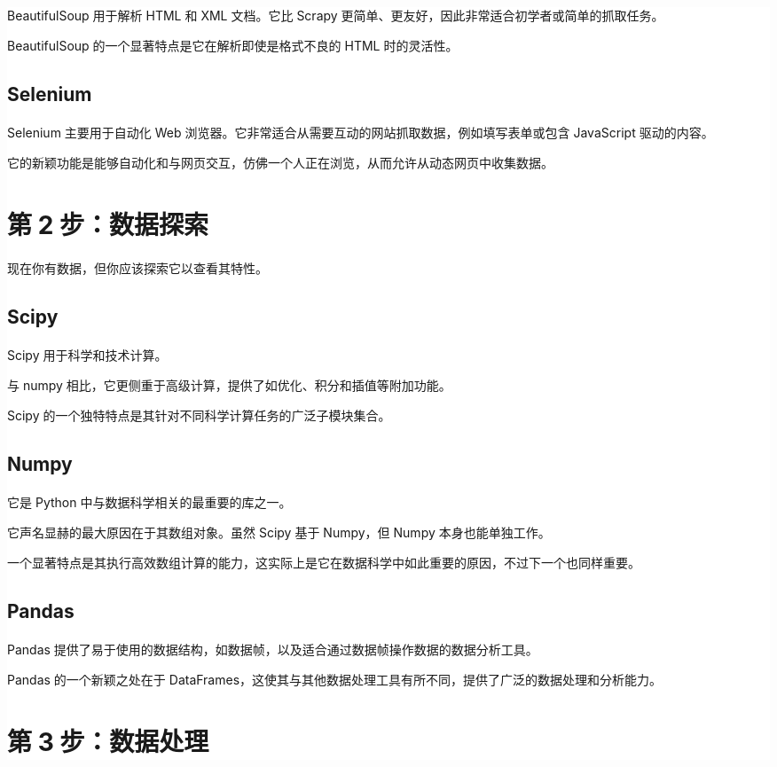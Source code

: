 BeautifulSoup 用于解析 HTML 和 XML 文档。它比 Scrapy 更简单、更友好，因此非常适合初学者或简单的抓取任务。

BeautifulSoup 的一个显著特点是它在解析即使是格式不良的 HTML 时的灵活性。

## Selenium

Selenium 主要用于自动化 Web 浏览器。它非常适合从需要互动的网站抓取数据，例如填写表单或包含 JavaScript 驱动的内容。

它的新颖功能是能够自动化和与网页交互，仿佛一个人正在浏览，从而允许从动态网页中收集数据。

# 第 2 步：数据探索

现在你有数据，但你应该探索它以查看其特性。

## Scipy

Scipy 用于科学和技术计算。

与 numpy 相比，它更侧重于高级计算，提供了如优化、积分和插值等附加功能。

Scipy 的一个独特特点是其针对不同科学计算任务的广泛子模块集合。

## Numpy

它是 Python 中与数据科学相关的最重要的库之一。

它声名显赫的最大原因在于其数组对象。虽然 Scipy 基于 Numpy，但 Numpy 本身也能单独工作。

一个显著特点是其执行高效数组计算的能力，这实际上是它在数据科学中如此重要的原因，不过下一个也同样重要。

## Pandas

Pandas 提供了易于使用的数据结构，如数据帧，以及适合通过数据帧操作数据的数据分析工具。

Pandas 的一个新颖之处在于 DataFrames，这使其与其他数据处理工具有所不同，提供了广泛的数据处理和分析能力。

# 第 3 步：数据处理

